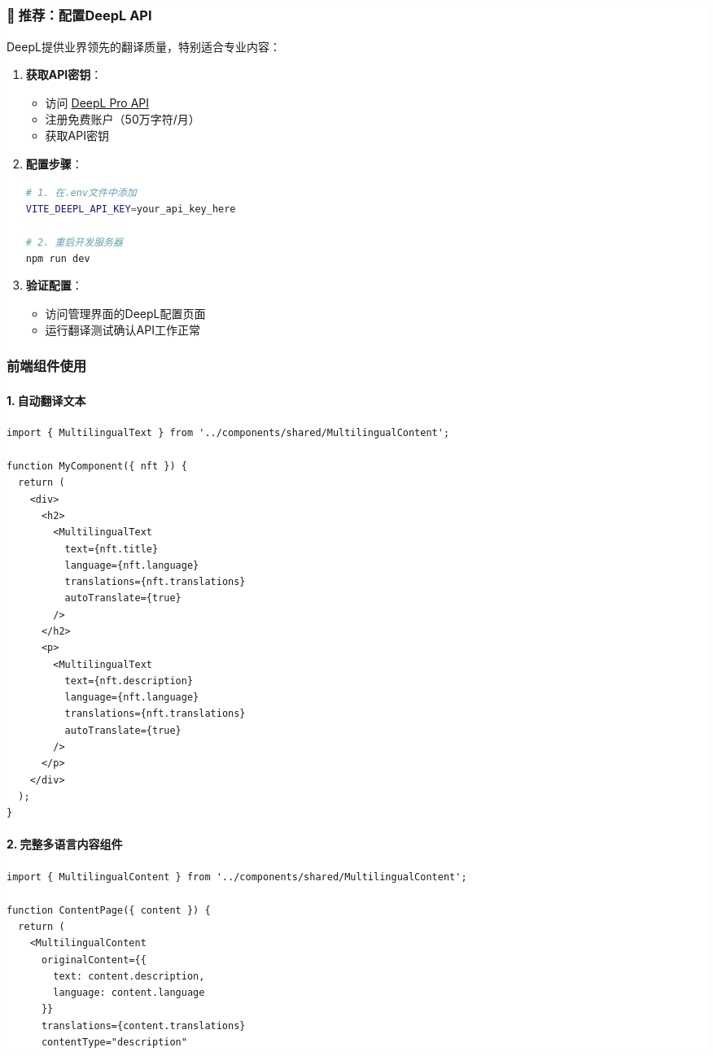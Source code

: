 ### 🚀 推荐：配置DeepL API

DeepL提供业界领先的翻译质量，特别适合专业内容：

1. **获取API密钥**：
   - 访问 [DeepL Pro API](https://www.deepl.com/pro-api)
   - 注册免费账户（50万字符/月）
   - 获取API密钥

2. **配置步骤**：
   ```bash
   # 1. 在.env文件中添加
   VITE_DEEPL_API_KEY=your_api_key_here
   
   # 2. 重启开发服务器
   npm run dev
   ```

3. **验证配置**：
   - 访问管理界面的DeepL配置页面
   - 运行翻译测试确认API工作正常

### 前端组件使用

#### 1. 自动翻译文本
```tsx
import { MultilingualText } from '../components/shared/MultilingualContent';

function MyComponent({ nft }) {
  return (
    <div>
      <h2>
        <MultilingualText
          text={nft.title}
          language={nft.language}
          translations={nft.translations}
          autoTranslate={true}
        />
      </h2>
      <p>
        <MultilingualText
          text={nft.description}
          language={nft.language}
          translations={nft.translations}
          autoTranslate={true}
        />
      </p>
    </div>
  );
}
```

#### 2. 完整多语言内容组件
```tsx
import { MultilingualContent } from '../components/shared/MultilingualContent';

function ContentPage({ content }) {
  return (
    <MultilingualContent
      originalContent={{
        text: content.description,
        language: content.language
      }}
      translations={content.translations}
      contentType="description"
```